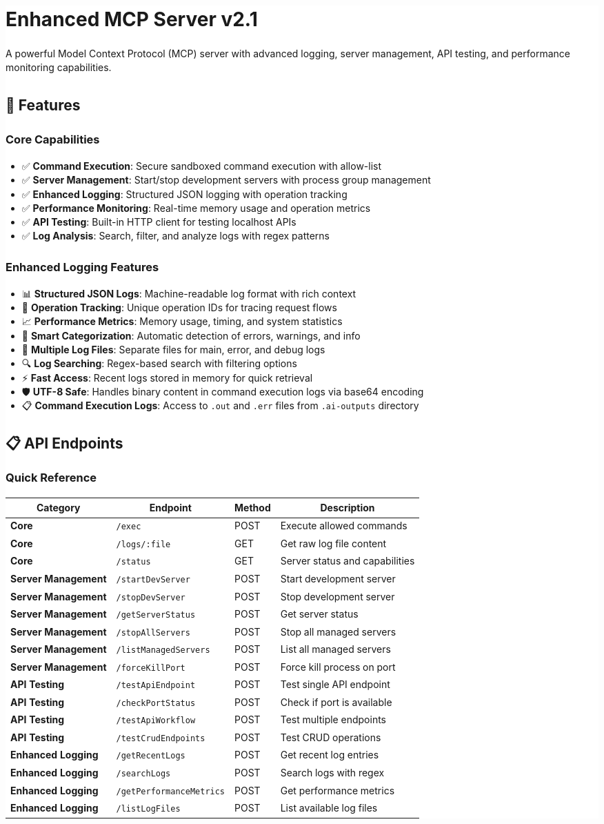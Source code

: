 # Enhanced MCP Server v2.1

A powerful Model Context Protocol (MCP) server with advanced logging, server management, API testing, and performance monitoring capabilities.

## 🚀 Features

### **Core Capabilities**
- ✅ **Command Execution**: Secure sandboxed command execution with allow-list
- ✅ **Server Management**: Start/stop development servers with process group management
- ✅ **Enhanced Logging**: Structured JSON logging with operation tracking
- ✅ **Performance Monitoring**: Real-time memory usage and operation metrics
- ✅ **API Testing**: Built-in HTTP client for testing localhost APIs
- ✅ **Log Analysis**: Search, filter, and analyze logs with regex patterns

### **Enhanced Logging Features**
- 📊 **Structured JSON Logs**: Machine-readable log format with rich context
- 🔗 **Operation Tracking**: Unique operation IDs for tracing request flows
- 📈 **Performance Metrics**: Memory usage, timing, and system statistics
- 🎯 **Smart Categorization**: Automatic detection of errors, warnings, and info
- 📁 **Multiple Log Files**: Separate files for main, error, and debug logs
- 🔍 **Log Searching**: Regex-based search with filtering options
- ⚡ **Fast Access**: Recent logs stored in memory for quick retrieval
- 🛡️ **UTF-8 Safe**: Handles binary content in command execution logs via base64 encoding
- 📋 **Command Execution Logs**: Access to `.out` and `.err` files from `.ai-outputs` directory

## 📋 API Endpoints

### **Quick Reference**

| Category | Endpoint | Method | Description |
|----------|----------|---------|-------------|
| **Core** | `/exec` | POST | Execute allowed commands |
| **Core** | `/logs/:file` | GET | Get raw log file content |
| **Core** | `/status` | GET | Server status and capabilities |
| **Server Management** | `/startDevServer` | POST | Start development server |
| **Server Management** | `/stopDevServer` | POST | Stop development server |
| **Server Management** | `/getServerStatus` | POST | Get server status |
| **Server Management** | `/stopAllServers` | POST | Stop all managed servers |
| **Server Management** | `/listManagedServers` | POST | List all managed servers |
| **Server Management** | `/forceKillPort` | POST | Force kill process on port |
| **API Testing** | `/testApiEndpoint` | POST | Test single API endpoint |
| **API Testing** | `/checkPortStatus` | POST | Check if port is available |
| **API Testing** | `/testApiWorkflow` | POST | Test multiple endpoints |
| **API Testing** | `/testCrudEndpoints` | POST | Test CRUD operations |
| **Enhanced Logging** | `/getRecentLogs` | POST | Get recent log entries |
| **Enhanced Logging** | `/searchLogs` | POST | Search logs with regex |
| **Enhanced Logging** | `/getPerformanceMetrics` | POST | Get performance metrics |
| **Enhanced Logging** | `/listLogFiles` | POST | List available log files |
